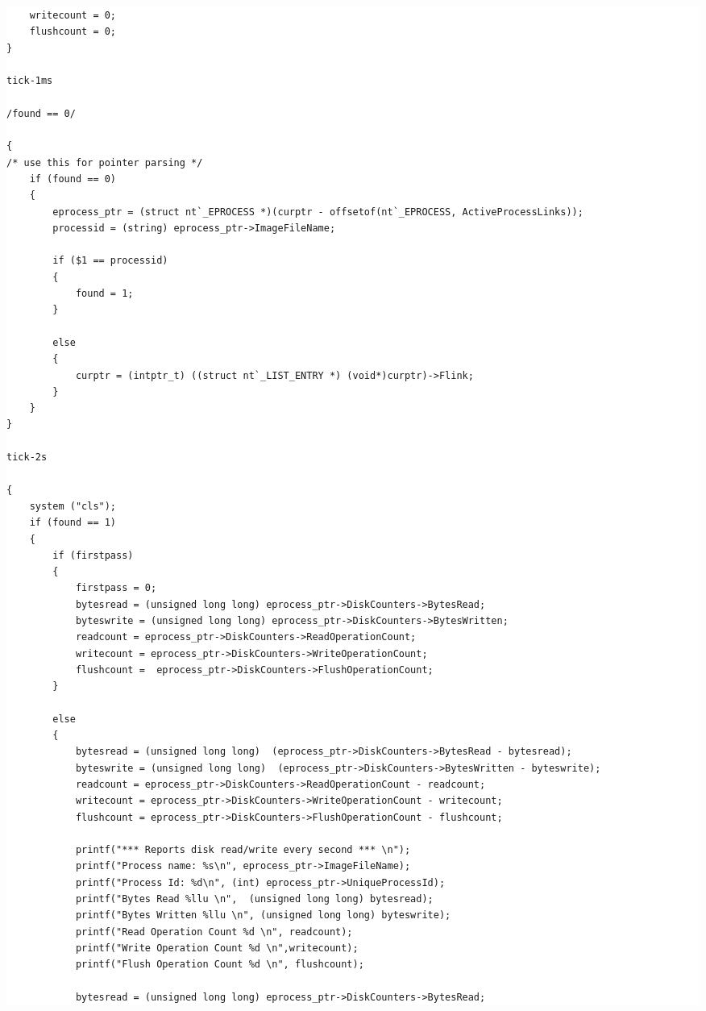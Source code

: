 ```dtrace
	writecount = 0;
	flushcount = 0;
}

tick-1ms

/found == 0/

{
/* use this for pointer parsing */
	if (found == 0)
	{
		eprocess_ptr = (struct nt`_EPROCESS *)(curptr - offsetof(nt`_EPROCESS, ActiveProcessLinks));
		processid = (string) eprocess_ptr->ImageFileName;

		if ($1 == processid)
		{
			found = 1;
		}

		else 
		{
			curptr = (intptr_t) ((struct nt`_LIST_ENTRY *) (void*)curptr)->Flink;
		}
	}		
}

tick-2s

{
	system ("cls");
	if (found == 1)
	{
		if (firstpass)
		{
			firstpass = 0;
			bytesread = (unsigned long long) eprocess_ptr->DiskCounters->BytesRead;
			byteswrite = (unsigned long long) eprocess_ptr->DiskCounters->BytesWritten;
			readcount = eprocess_ptr->DiskCounters->ReadOperationCount;
			writecount = eprocess_ptr->DiskCounters->WriteOperationCount;
			flushcount =  eprocess_ptr->DiskCounters->FlushOperationCount;
		}

		else
		{
			bytesread = (unsigned long long)  (eprocess_ptr->DiskCounters->BytesRead - bytesread);
			byteswrite = (unsigned long long)  (eprocess_ptr->DiskCounters->BytesWritten - byteswrite);
			readcount = eprocess_ptr->DiskCounters->ReadOperationCount - readcount;
			writecount = eprocess_ptr->DiskCounters->WriteOperationCount - writecount;		
			flushcount = eprocess_ptr->DiskCounters->FlushOperationCount - flushcount;

			printf("*** Reports disk read/write every second *** \n");
			printf("Process name: %s\n", eprocess_ptr->ImageFileName);
			printf("Process Id: %d\n", (int) eprocess_ptr->UniqueProcessId);
			printf("Bytes Read %llu \n",  (unsigned long long) bytesread);
			printf("Bytes Written %llu \n", (unsigned long long) byteswrite);
			printf("Read Operation Count %d \n", readcount);
			printf("Write Operation Count %d \n",writecount);
			printf("Flush Operation Count %d \n", flushcount);

			bytesread = (unsigned long long) eprocess_ptr->DiskCounters->BytesRead;
```